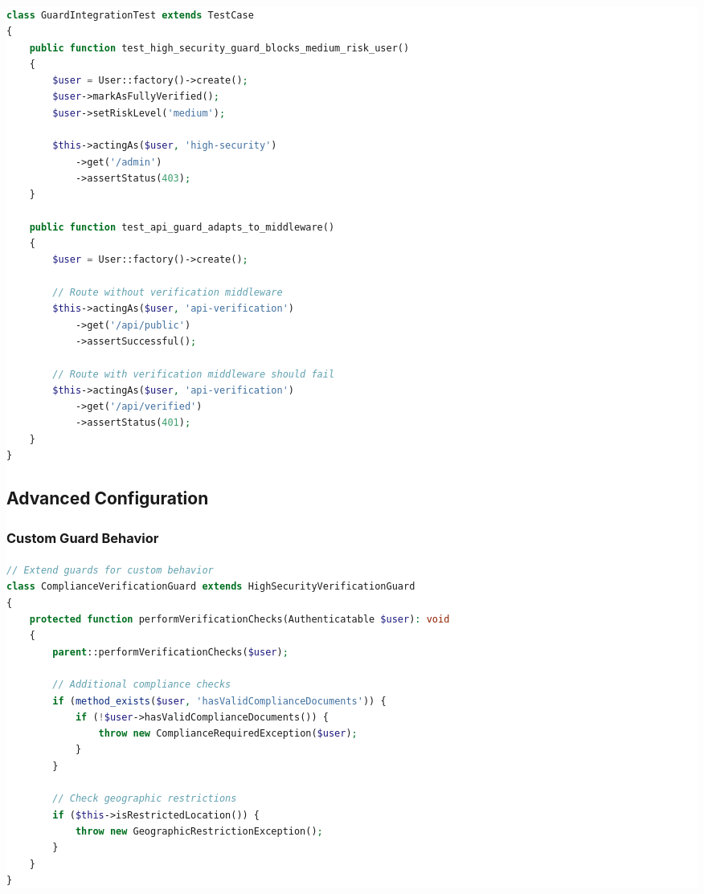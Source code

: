```php
class GuardIntegrationTest extends TestCase
{
    public function test_high_security_guard_blocks_medium_risk_user()
    {
        $user = User::factory()->create();
        $user->markAsFullyVerified();
        $user->setRiskLevel('medium');
        
        $this->actingAs($user, 'high-security')
            ->get('/admin')
            ->assertStatus(403);
    }
    
    public function test_api_guard_adapts_to_middleware()
    {
        $user = User::factory()->create();
        
        // Route without verification middleware
        $this->actingAs($user, 'api-verification')
            ->get('/api/public')
            ->assertSuccessful();
        
        // Route with verification middleware should fail
        $this->actingAs($user, 'api-verification')
            ->get('/api/verified')
            ->assertStatus(401);
    }
}
```

## Advanced Configuration

### Custom Guard Behavior

```php
// Extend guards for custom behavior
class ComplianceVerificationGuard extends HighSecurityVerificationGuard
{
    protected function performVerificationChecks(Authenticatable $user): void
    {
        parent::performVerificationChecks($user);
        
        // Additional compliance checks
        if (method_exists($user, 'hasValidComplianceDocuments')) {
            if (!$user->hasValidComplianceDocuments()) {
                throw new ComplianceRequiredException($user);
            }
        }
        
        // Check geographic restrictions
        if ($this->isRestrictedLocation()) {
            throw new GeographicRestrictionException();
        }
    }
}
```
